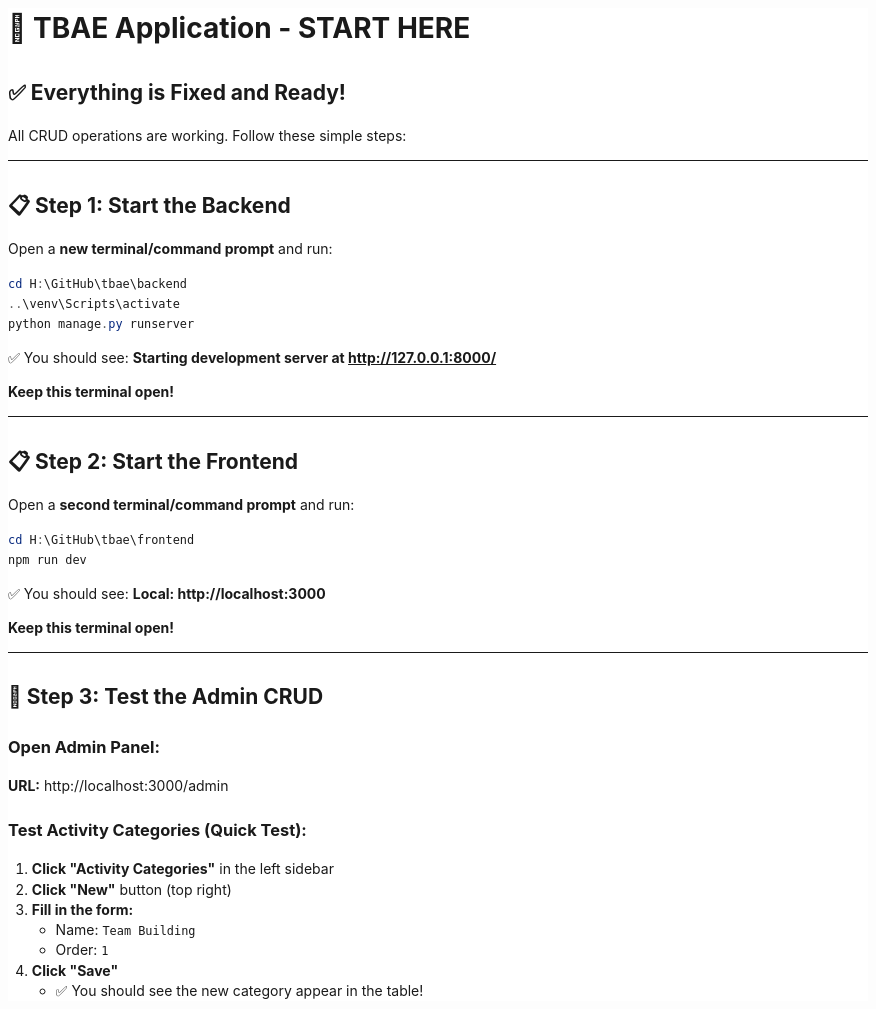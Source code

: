 # 🚀 TBAE Application - START HERE

## ✅ Everything is Fixed and Ready!

All CRUD operations are working. Follow these simple steps:

---

## 📋 Step 1: Start the Backend

Open a **new terminal/command prompt** and run:

```powershell
cd H:\GitHub\tbae\backend
..\venv\Scripts\activate
python manage.py runserver
```

✅ You should see: **Starting development server at http://127.0.0.1:8000/**

**Keep this terminal open!**

---

## 📋 Step 2: Start the Frontend

Open a **second terminal/command prompt** and run:

```powershell
cd H:\GitHub\tbae\frontend
npm run dev
```

✅ You should see: **Local: http://localhost:3000**

**Keep this terminal open!**

---

## 🎯 Step 3: Test the Admin CRUD

### Open Admin Panel:
**URL:** http://localhost:3000/admin

### Test Activity Categories (Quick Test):

1. **Click "Activity Categories"** in the left sidebar
2. **Click "New"** button (top right)
3. **Fill in the form:**
   - Name: `Team Building`
   - Order: `1`
4. **Click "Save"**
   - ✅ You should see the new category appear in the table!
